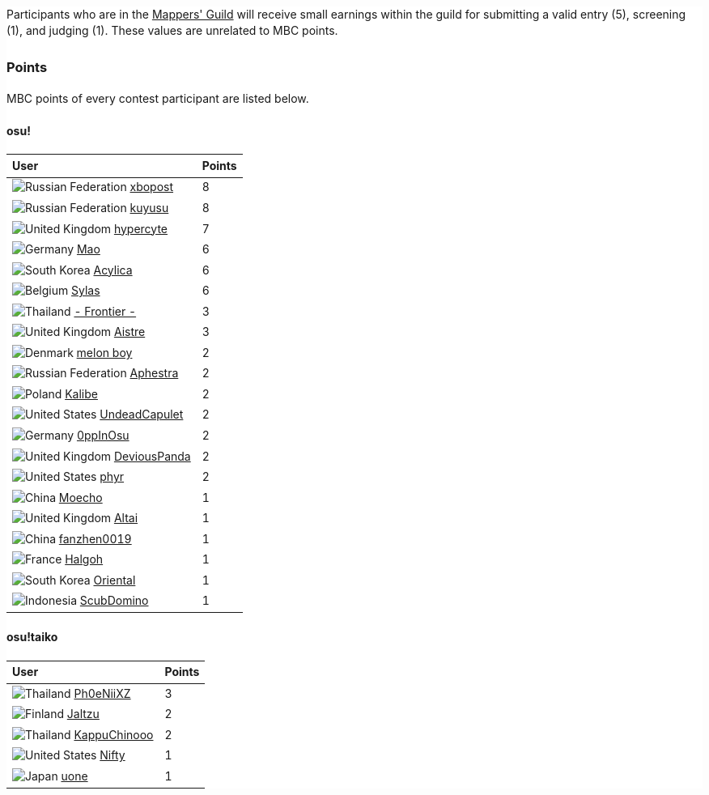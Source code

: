 Participants who are in the [Mappers' Guild](/wiki/Community/Mappers_Guild) will receive small earnings within the guild for submitting a valid entry (5), screening (1), and judging (1). These values are unrelated to MBC points.

### Points

MBC points of every contest participant are listed below.

#### osu!

| User | Points |
| :-- | :-- |
| ![][flag_RU] [xbopost](https://osu.ppy.sh/users/6842421) | 8 |
| ![][flag_RU] [kuyusu](https://osu.ppy.sh/users/11758667) | 8 |
| ![][flag_GB] [hypercyte](https://osu.ppy.sh/users/9155377) | 7 |
| ![][flag_DE] [Mao](https://osu.ppy.sh/users/2204515) | 6 |
| ![][flag_KR] [Acylica](https://osu.ppy.sh/users/1943309) | 6 |
| ![][flag_BE] [Sylas](https://osu.ppy.sh/users/3906405) | 6 |
| ![][flag_TH] [- Frontier -](https://osu.ppy.sh/users/4314710) | 3 |
| ![][flag_GB] [Aistre](https://osu.ppy.sh/users/4879380) | 3 |
| ![][flag_DK] [melon boy](https://osu.ppy.sh/users/3053382) | 2 |
| ![][flag_RU] [Aphestra](https://osu.ppy.sh/users/11949191) | 2 |
| ![][flag_PL] [Kalibe](https://osu.ppy.sh/users/3376777) | 2 |
| ![][flag_US] [UndeadCapulet](https://osu.ppy.sh/users/2523533) | 2 |
| ![][flag_DE] [0ppInOsu](https://osu.ppy.sh/users/12551840) | 2 |
| ![][flag_GB] [DeviousPanda](https://osu.ppy.sh/users/4966334) | 2 |
| ![][flag_US] [phyr](https://osu.ppy.sh/users/13181574) | 2 |
| ![][flag_CN] [Moecho](https://osu.ppy.sh/users/5075660) | 1 |
| ![][flag_GB] [Altai](https://osu.ppy.sh/users/5745865) | 1 |
| ![][flag_CN] [fanzhen0019](https://osu.ppy.sh/users/418699) | 1 |
| ![][flag_FR] [Halgoh](https://osu.ppy.sh/users/4109923) | 1 |
| ![][flag_KR] [Oriental](https://osu.ppy.sh/users/16142512) | 1 |
| ![][flag_ID] [ScubDomino](https://osu.ppy.sh/users/8972308) | 1 |

#### osu!taiko

| User | Points |
| :-- | :-- |
| ![][flag_TH] [Ph0eNiiXZ](https://osu.ppy.sh/users/9463721) | 3 |
| ![][flag_FI] [Jaltzu](https://osu.ppy.sh/users/2597417) | 2 |
| ![][flag_TH] [KappuChinooo](https://osu.ppy.sh/users/9582525) | 2 |
| ![][flag_US] [Nifty](https://osu.ppy.sh/users/4956097) | 1 |
| ![][flag_JP] [uone](https://osu.ppy.sh/users/5321719) | 1 |


[flag_BE]: /wiki/shared/flag/BE.gif "Belgium"
[flag_CA]: /wiki/shared/flag/CA.gif "Canada"
[flag_CN]: /wiki/shared/flag/CN.gif "China"
[flag_DE]: /wiki/shared/flag/DE.gif "Germany"
[flag_DK]: /wiki/shared/flag/DK.gif "Denmark"
[flag_FI]: /wiki/shared/flag/FI.gif "Finland"
[flag_FR]: /wiki/shared/flag/FR.gif "France"
[flag_GB]: /wiki/shared/flag/GB.gif "United Kingdom"
[flag_HK]: /wiki/shared/flag/HK.gif "Hong Kong"
[flag_ID]: /wiki/shared/flag/ID.gif "Indonesia"
[flag_JP]: /wiki/shared/flag/JP.gif "Japan"
[flag_KR]: /wiki/shared/flag/KR.gif "South Korea"
[flag_PH]: /wiki/shared/flag/PH.gif "Philippines"
[flag_PL]: /wiki/shared/flag/PL.gif "Poland"
[flag_RU]: /wiki/shared/flag/RU.gif "Russian Federation"
[flag_TH]: /wiki/shared/flag/TH.gif "Thailand"
[flag_US]: /wiki/shared/flag/US.gif "United States"
